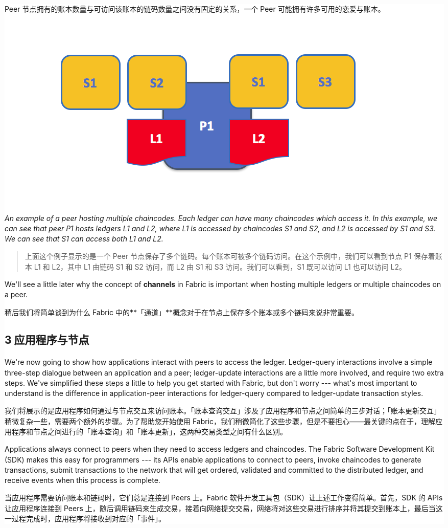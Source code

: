 Peer 节点拥有的账本数量与可访问该账本的链码数量之间没有固定的关系，一个 Peer 可能拥有许多可用的恋爱与账本。

![Peer4](./peers.diagram.4.png)

*An example of a peer hosting multiple chaincodes. Each ledger can have many chaincodes which access it. In this example, we can see that peer P1 hosts ledgers L1 and L2, where L1 is accessed by chaincodes S1 and S2, and L2 is accessed by S1 and S3. We can see that S1 can access both L1 and L2.*

> 上面这个例子显示的是一个 Peer 节点保存了多个链码。每个账本可被多个链码访问。在这个示例中，我们可以看到节点 P1 保存着账本 L1 和 L2，其中 L1 由链码 S1 和 S2 访问，而 L2 由 S1 和 S3 访问。我们可以看到，S1 既可以访问 L1 也可以访问 L2。

We'll see a little later why the concept of **channels** in Fabric is important
when hosting multiple ledgers or multiple chaincodes on a peer.

稍后我们将简单谈到为什么 Fabric 中的**「通道」**概念对于在节点上保存多个账本或多个链码来说非常重要。

## 3 应用程序与节点

We're now going to show how applications interact with peers to access the ledger. Ledger-query interactions involve a simple three-step dialogue between an application and a peer; ledger-update interactions are a little more involved, and require two extra steps. We've simplified these steps a little to help you get started with Fabric, but don't worry --- what's most important to understand is the difference in application-peer interactions for ledger-query compared to ledger-update transaction styles.

我们将展示的是应用程序如何通过与节点交互来访问账本。「账本查询交互」涉及了应用程序和节点之间简单的三步对话；「账本更新交互」稍微复杂一些，需要两个额外的步骤。为了帮助您开始使用 Fabric，我们稍微简化了这些步骤，但是不要担心——最关键的点在于，理解应用程序和节点之间进行的「账本查询」和「账本更新」，这两种交易类型之间有什么区别。

Applications always connect to peers when they need to access ledgers and chaincodes. The Fabric Software Development Kit (SDK) makes this easy for programmers --- its APIs enable applications to connect to peers, invoke chaincodes to generate transactions, submit transactions to the network that will get ordered, validated and committed to the distributed ledger, and receive events when this process is complete.

当应用程序需要访问账本和链码时，它们总是连接到 Peers 上。Fabric 软件开发工具包（SDK）让上述工作变得简单。首先，SDK 的 APIs 让应用程序连接到 Peers 上，随后调用链码来生成交易，接着向网络提交交易，网络将对这些交易进行排序并将其提交到账本上，最后当这一过程完成时，应用程序将接收到对应的「事件」。
